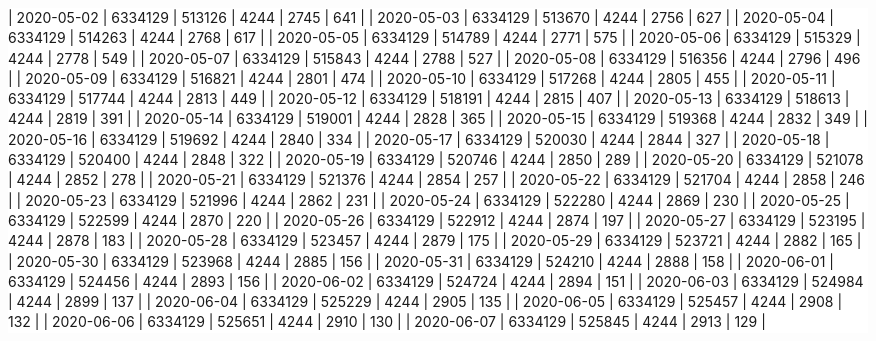 | 2020-05-02 | 6334129 | 513126 | 4244 | 2745 | 641 |
| 2020-05-03 | 6334129 | 513670 | 4244 | 2756 | 627 |
| 2020-05-04 | 6334129 | 514263 | 4244 | 2768 | 617 |
| 2020-05-05 | 6334129 | 514789 | 4244 | 2771 | 575 |
| 2020-05-06 | 6334129 | 515329 | 4244 | 2778 | 549 |
| 2020-05-07 | 6334129 | 515843 | 4244 | 2788 | 527 |
| 2020-05-08 | 6334129 | 516356 | 4244 | 2796 | 496 |
| 2020-05-09 | 6334129 | 516821 | 4244 | 2801 | 474 |
| 2020-05-10 | 6334129 | 517268 | 4244 | 2805 | 455 |
| 2020-05-11 | 6334129 | 517744 | 4244 | 2813 | 449 |
| 2020-05-12 | 6334129 | 518191 | 4244 | 2815 | 407 |
| 2020-05-13 | 6334129 | 518613 | 4244 | 2819 | 391 |
| 2020-05-14 | 6334129 | 519001 | 4244 | 2828 | 365 |
| 2020-05-15 | 6334129 | 519368 | 4244 | 2832 | 349 |
| 2020-05-16 | 6334129 | 519692 | 4244 | 2840 | 334 |
| 2020-05-17 | 6334129 | 520030 | 4244 | 2844 | 327 |
| 2020-05-18 | 6334129 | 520400 | 4244 | 2848 | 322 |
| 2020-05-19 | 6334129 | 520746 | 4244 | 2850 | 289 |
| 2020-05-20 | 6334129 | 521078 | 4244 | 2852 | 278 |
| 2020-05-21 | 6334129 | 521376 | 4244 | 2854 | 257 |
| 2020-05-22 | 6334129 | 521704 | 4244 | 2858 | 246 |
| 2020-05-23 | 6334129 | 521996 | 4244 | 2862 | 231 |
| 2020-05-24 | 6334129 | 522280 | 4244 | 2869 | 230 |
| 2020-05-25 | 6334129 | 522599 | 4244 | 2870 | 220 |
| 2020-05-26 | 6334129 | 522912 | 4244 | 2874 | 197 |
| 2020-05-27 | 6334129 | 523195 | 4244 | 2878 | 183 |
| 2020-05-28 | 6334129 | 523457 | 4244 | 2879 | 175 |
| 2020-05-29 | 6334129 | 523721 | 4244 | 2882 | 165 |
| 2020-05-30 | 6334129 | 523968 | 4244 | 2885 | 156 |
| 2020-05-31 | 6334129 | 524210 | 4244 | 2888 | 158 |
| 2020-06-01 | 6334129 | 524456 | 4244 | 2893 | 156 |
| 2020-06-02 | 6334129 | 524724 | 4244 | 2894 | 151 |
| 2020-06-03 | 6334129 | 524984 | 4244 | 2899 | 137 |
| 2020-06-04 | 6334129 | 525229 | 4244 | 2905 | 135 |
| 2020-06-05 | 6334129 | 525457 | 4244 | 2908 | 132 |
| 2020-06-06 | 6334129 | 525651 | 4244 | 2910 | 130 |
| 2020-06-07 | 6334129 | 525845 | 4244 | 2913 | 129 |
